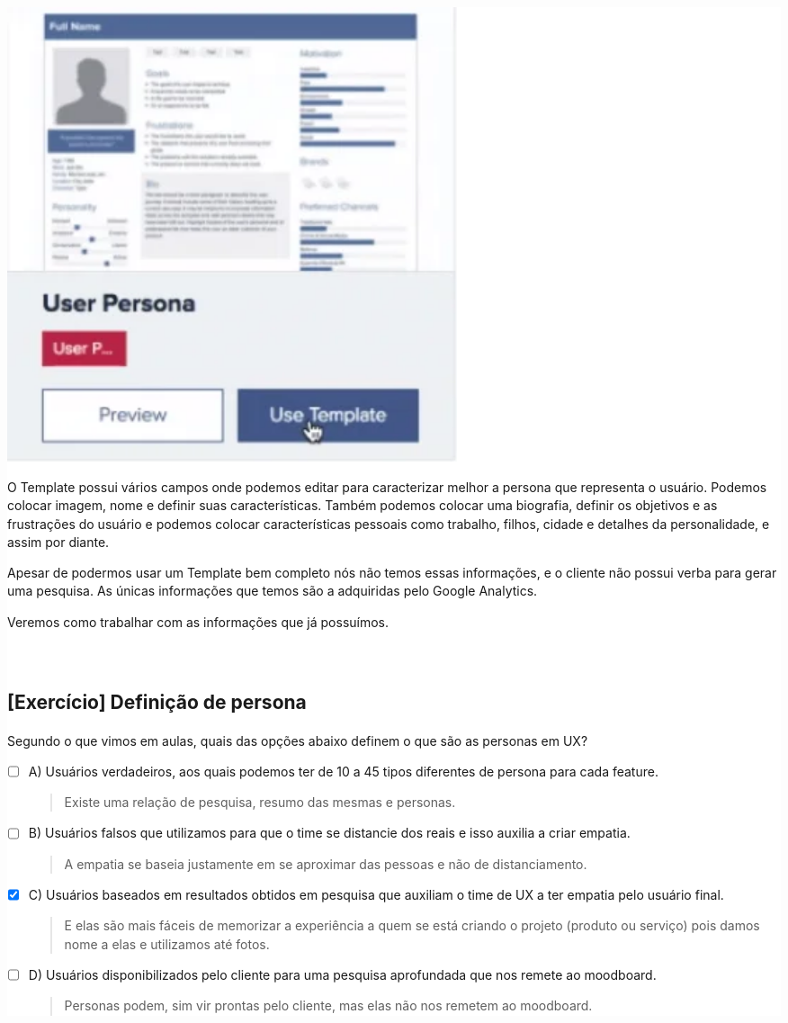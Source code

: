 <img src="images/selecionando-template-proto-persona.webp" alt="Selecionando User Template Proto Persona" width="500">

</div>

<br>

O Template possui vários campos onde podemos editar para caracterizar melhor a persona que representa o usuário. Podemos colocar imagem, nome e definir suas características. Também podemos colocar uma biografia, definir os objetivos e as frustrações do usuário e podemos colocar características pessoais como trabalho, filhos, cidade e detalhes da personalidade, e assim por diante.

Apesar de podermos usar um Template bem completo nós não temos essas informações, e o cliente não possui verba para gerar uma pesquisa. As únicas informações que temos são a adquiridas pelo Google Analytics.

Veremos como trabalhar com as informações que já possuímos.

<br>

## [Exercício] Definição de persona

Segundo o que vimos em aulas, quais das opções abaixo definem o que são as personas em UX?

- [ ] A) Usuários verdadeiros, aos quais podemos ter de 10 a 45 tipos diferentes de persona para cada feature.
    > Existe uma relação de pesquisa, resumo das mesmas e personas.

- [ ] B) Usuários falsos que utilizamos para que o time se distancie dos reais e isso auxilia a criar empatia.
    > A empatia se baseia justamente em se aproximar das pessoas e não de distanciamento.

- [x] C) Usuários baseados em resultados obtidos em pesquisa que auxiliam o time de UX a ter empatia pelo usuário final.
    > E elas são mais fáceis de memorizar a experiência a quem se está criando o projeto (produto ou serviço) pois damos nome a elas e utilizamos até fotos.

- [ ] D) Usuários disponibilizados pelo cliente para uma pesquisa aprofundada que nos remete ao moodboard.
    > Personas podem, sim vir prontas pelo cliente, mas elas não nos remetem ao moodboard.
